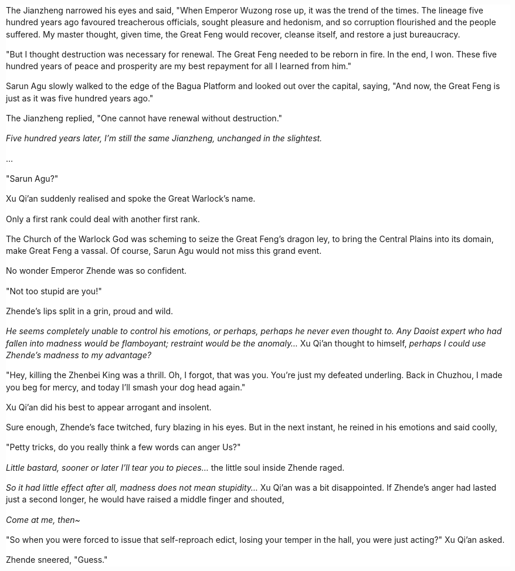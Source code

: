 The Jianzheng narrowed his eyes and said, "When Emperor Wuzong rose up, it was the trend of the times. The lineage five hundred years ago favoured treacherous officials, sought pleasure and hedonism, and so corruption flourished and the people suffered. My master thought, given time, the Great Feng would recover, cleanse itself, and restore a just bureaucracy.

"But I thought destruction was necessary for renewal. The Great Feng needed to be reborn in fire. In the end, I won. These five hundred years of peace and prosperity are my best repayment for all I learned from him."

Sarun Agu slowly walked to the edge of the Bagua Platform and looked out over the capital, saying, "And now, the Great Feng is just as it was five hundred years ago."

The Jianzheng replied, "One cannot have renewal without destruction."

*Five hundred years later, I’m still the same Jianzheng, unchanged in the slightest.*

…

"Sarun Agu?"

Xu Qi’an suddenly realised and spoke the Great Warlock’s name.

Only a first rank could deal with another first rank.

The Church of the Warlock God was scheming to seize the Great Feng’s dragon ley, to bring the Central Plains into its domain, make Great Feng a vassal. Of course, Sarun Agu would not miss this grand event.

No wonder Emperor Zhende was so confident.

"Not too stupid are you!"

Zhende’s lips split in a grin, proud and wild.

*He seems completely unable to control his emotions, or perhaps, perhaps he never even thought to. Any Daoist expert who had fallen into madness would be flamboyant; restraint would be the anomaly…* Xu Qi’an thought to himself, *perhaps I could use Zhende’s madness to my advantage?*

"Hey, killing the Zhenbei King was a thrill. Oh, I forgot, that was you. You’re just my defeated underling. Back in Chuzhou, I made you beg for mercy, and today I’ll smash your dog head again."

Xu Qi’an did his best to appear arrogant and insolent.

Sure enough, Zhende’s face twitched, fury blazing in his eyes. But in the next instant, he reined in his emotions and said coolly,

"Petty tricks, do you really think a few words can anger Us?"

*Little bastard, sooner or later I’ll tear you to pieces…* the little soul inside Zhende raged.

*So it had little effect after all, madness does not mean stupidity…* Xu Qi’an was a bit disappointed. If Zhende’s anger had lasted just a second longer, he would have raised a middle finger and shouted,

*Come at me, then\~*

"So when you were forced to issue that self-reproach edict, losing your temper in the hall, you were just acting?" Xu Qi’an asked.

Zhende sneered, "Guess."

